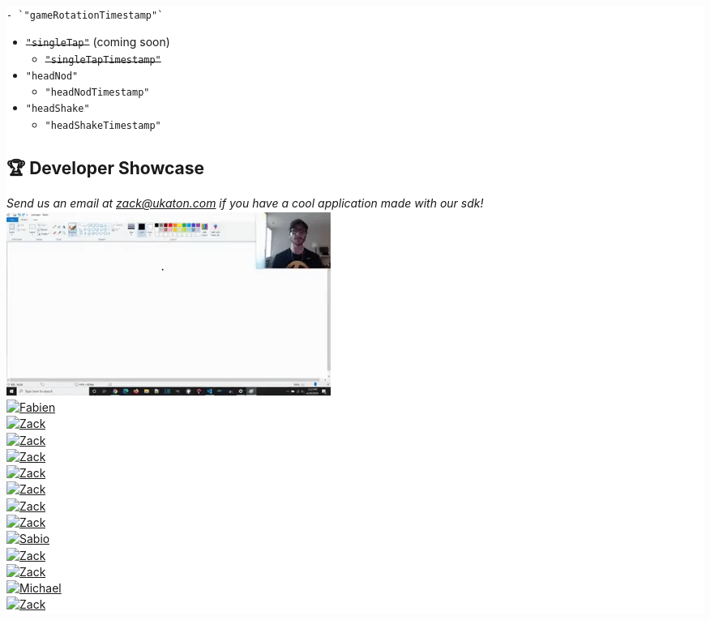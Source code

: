     - `"gameRotationTimestamp"`
  - ~~`"singleTap"`~~ (coming soon)
    - ~~`"singleTapTimestamp"`~~
  - `"headNod"`
    - `"headNodTimestamp"`
  - `"headShake"`
    - `"headShakeTimestamp"`



## 🏆 Developer Showcase
*Send us an email at zack@ukaton.com if you have a cool application made with our sdk!*  
<a href="https://twitter.com/ConcreteSciFi/status/1274502352133742594?s=20" target="_blank">![Zack](developerShowcase/developerShowcase36.gif)</a>
<br>
<a href="https://twitter.com/utopiah/status/1258475990197645312?s=20" target="_blank">![Fabien](developerShowcase/developerShowcase35.gif)</a>
<br>
<a href="https://twitter.com/ConcreteSciFi/status/1222309702597406720?s=20" target="_blank">![Zack](developerShowcase/developerShowcase34.gif)</a>
<br>
<a href="https://twitter.com/ConcreteSciFi/status/1220873068567908352?s=20" target="_blank">![Zack](developerShowcase/developerShowcase33.gif)</a>
<br>
<a href="https://twitter.com/ConcreteSciFi/status/1215427076506865664" target="_blank">![Zack](developerShowcase/developerShowcase32.gif)</a>
<br>
<a href="https://twitter.com/ConcreteSciFi/status/1214344297329262593" target="_blank">![Zack](developerShowcase/developerShowcase31.gif)</a>
<br>
<a href="https://twitter.com/ConcreteSciFi/status/1214310331255681024" target="_blank">![Zack](developerShowcase/developerShowcase30.gif)</a>
<br>
<a href="https://twitter.com/ConcreteSciFi/status/1213872089532256256" target="_blank">![Zack](developerShowcase/developerShowcase29.gif)</a>
<br>
<a href="https://twitter.com/ConcreteSciFi/status/1213665643934863360" target="_blank">![Zack](developerShowcase/developerShowcase28.gif)</a>
<br>
<a href="https://twitter.com/zeGladScientist/status/1204795862771097601" target="_blank">![Sabio](developerShowcase/developerShowcase27.gif)</a>
<br>
<a href="https://twitter.com/ConcreteSciFi/status/1182442907233472512" target="_blank">![Zack](developerShowcase/developerShowcase26.gif)</a>
<br>
<a href="https://twitter.com/ConcreteSciFi/status/1211068827225640961?s=20" target="_blank">![Zack](developerShowcase/developerShowcase25.gif)</a>
<br>
<a href="https://twitter.com/ConcreteSciFi/status/1204190055578791936?s=20" target="_blank">![Michael](developerShowcase/developerShowcase24.gif)</a>
<br>
<a href="https://twitter.com/ConcreteSciFi/status/1201342080942895105" target="_blank">![Zack](developerShowcase/developerShowcase23.gif)</a>